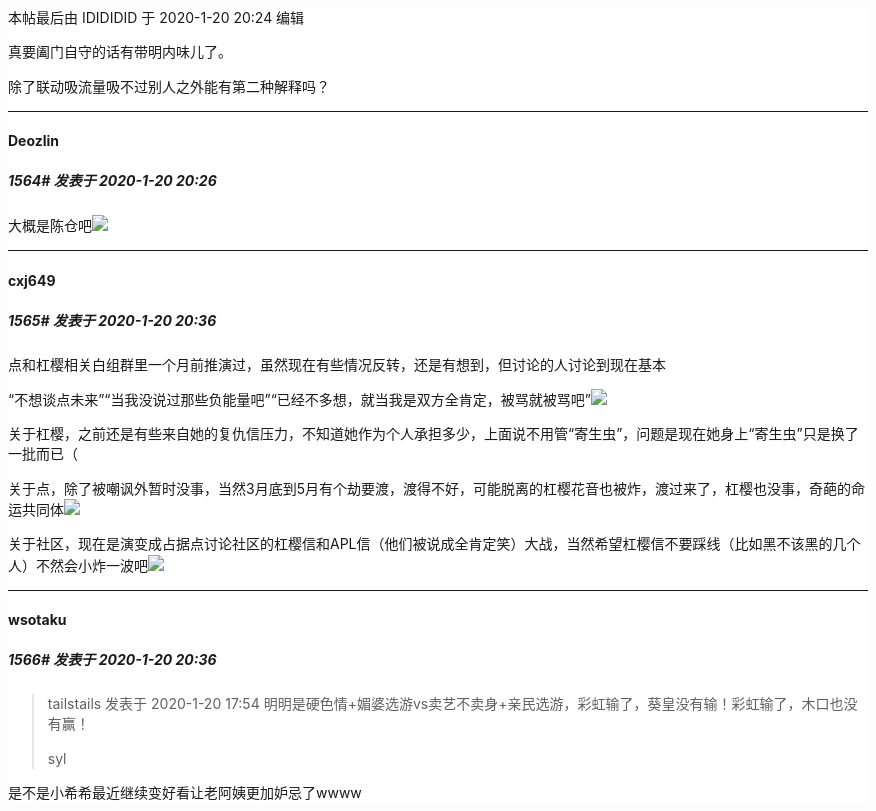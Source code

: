 

 本帖最后由 IDIDIDID 于 2020-1-20 20:24 编辑 

真要阖门自守的话有带明内味儿了。

除了联动吸流量吸不过别人之外能有第二种解释吗？







-----

####  Deozlin  
##### 1564#       发表于 2020-1-20 20:26




大概是陈仓吧<img src="https://static.saraba1st.com/image/smiley/face2017/035.png" referrerpolicy="no-referrer">







-----

####  cxj649  
##### 1565#       发表于 2020-1-20 20:36




点和杠樱相关白组群里一个月前推演过，虽然现在有些情况反转，还是有想到，但讨论的人讨论到现在基本

“不想谈点未来”“当我没说过那些负能量吧”“已经不多想，就当我是双方全肯定，被骂就被骂吧”<img src="https://static.saraba1st.com/image/smiley/face2017/068.png" referrerpolicy="no-referrer">

关于杠樱，之前还是有些来自她的复仇信压力，不知道她作为个人承担多少，上面说不用管“寄生虫”，问题是现在她身上“寄生虫”只是换了一批而已（

关于点，除了被嘲讽外暂时没事，当然3月底到5月有个劫要渡，渡得不好，可能脱离的杠樱花音也被炸，渡过来了，杠樱也没事，奇葩的命运共同体<img src="https://static.saraba1st.com/image/smiley/face2017/068.png" referrerpolicy="no-referrer">

关于社区，现在是演变成占据点讨论社区的杠樱信和APL信（他们被说成全肯定笑）大战，当然希望杠樱信不要踩线（比如黑不该黑的几个人）不然会小炸一波吧<img src="https://static.saraba1st.com/image/smiley/face2017/068.png" referrerpolicy="no-referrer">







-----

####  wsotaku  
##### 1566#       发表于 2020-1-20 20:36



<blockquote>tailstails 发表于 2020-1-20 17:54
明明是硬色情+媚婆选游vs卖艺不卖身+亲民选游，彩虹输了，葵皇没有输！彩虹输了，木口也没有赢！


syl</blockquote>
是不是小希希最近继续变好看让老阿姨更加妒忌了wwww
